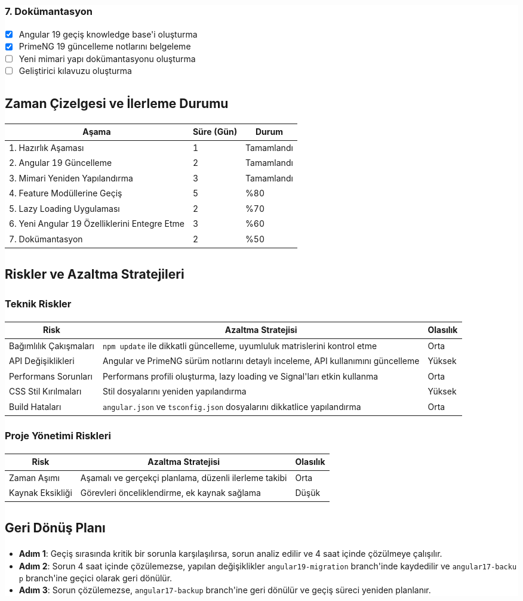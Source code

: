 ### 7. Dokümantasyon
- [x] Angular 19 geçiş knowledge base'i oluşturma
- [x] PrimeNG 19 güncelleme notlarını belgeleme
- [ ] Yeni mimari yapı dokümantasyonu oluşturma
- [ ] Geliştirici kılavuzu oluşturma

## Zaman Çizelgesi ve İlerleme Durumu

| Aşama | Süre (Gün) | Durum |
|-------|------------|-------|
| 1. Hazırlık Aşaması | 1 | Tamamlandı |
| 2. Angular 19 Güncelleme | 2 | Tamamlandı |
| 3. Mimari Yeniden Yapılandırma | 3 | Tamamlandı |
| 4. Feature Modüllerine Geçiş | 5 | %80 |
| 5. Lazy Loading Uygulaması | 2 | %70 |
| 6. Yeni Angular 19 Özelliklerini Entegre Etme | 3 | %60 |
| 7. Dokümantasyon | 2 | %50 |

## Riskler ve Azaltma Stratejileri

### Teknik Riskler

| Risk | Azaltma Stratejisi | Olasılık |
|------|--------------------|----------|
| Bağımlılık Çakışmaları | `npm update` ile dikkatli güncelleme, uyumluluk matrislerini kontrol etme | Orta |
| API Değişiklikleri | Angular ve PrimeNG sürüm notlarını detaylı inceleme, API kullanımını güncelleme | Yüksek |
| Performans Sorunları | Performans profili oluşturma, lazy loading ve Signal'ları etkin kullanma | Orta |
| CSS Stil Kırılmaları | Stil dosyalarını yeniden yapılandırma | Yüksek |
| Build Hataları | `angular.json` ve `tsconfig.json` dosyalarını dikkatlice yapılandırma | Orta |

### Proje Yönetimi Riskleri

| Risk | Azaltma Stratejisi | Olasılık |
|------|--------------------|----------|
| Zaman Aşımı | Aşamalı ve gerçekçi planlama, düzenli ilerleme takibi | Orta |
| Kaynak Eksikliği | Görevleri önceliklendirme, ek kaynak sağlama | Düşük |

## Geri Dönüş Planı

- **Adım 1**: Geçiş sırasında kritik bir sorunla karşılaşılırsa, sorun analiz edilir ve 4 saat içinde çözülmeye çalışılır.
- **Adım 2**: Sorun 4 saat içinde çözülemezse, yapılan değişiklikler `angular19-migration` branch'inde kaydedilir ve `angular17-backup` branch'ine geçici olarak geri dönülür.
- **Adım 3**: Sorun çözülemezse, `angular17-backup` branch'ine geri dönülür ve geçiş süreci yeniden planlanır.
